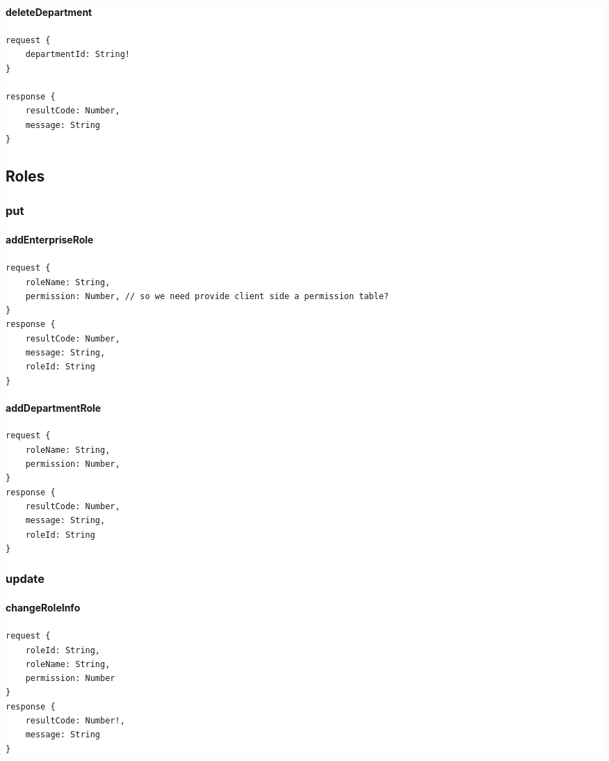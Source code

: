 #### deleteDepartment
```
request {
    departmentId: String!
}

response {
    resultCode: Number,
    message: String
}
```

## Roles

### put

#### addEnterpriseRole
```
request {
    roleName: String,
    permission: Number, // so we need provide client side a permission table?
}
response {
    resultCode: Number,
    message: String,
    roleId: String
}
```

#### addDepartmentRole
```
request {
    roleName: String,
    permission: Number,
}
response {
    resultCode: Number,
    message: String,
    roleId: String
}
```
### update

#### changeRoleInfo
```
request {
    roleId: String,
    roleName: String,
    permission: Number
}
response {
    resultCode: Number!,
    message: String
}
```
